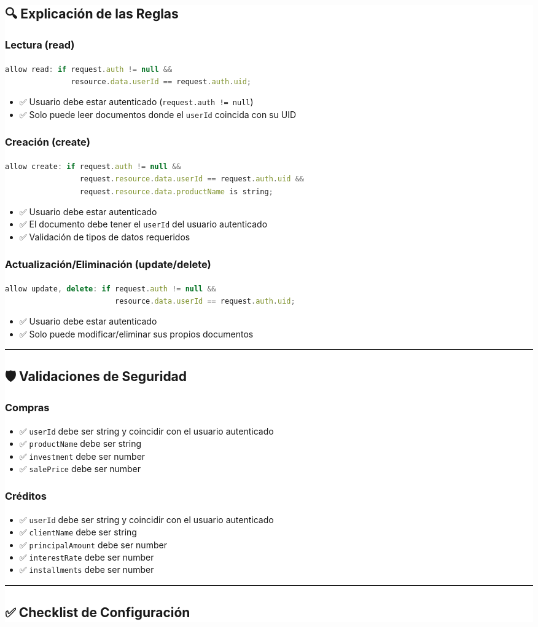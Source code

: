 
## 🔍 Explicación de las Reglas

### **Lectura (read)**
```javascript
allow read: if request.auth != null && 
               resource.data.userId == request.auth.uid;
```
- ✅ Usuario debe estar autenticado (`request.auth != null`)
- ✅ Solo puede leer documentos donde el `userId` coincida con su UID

### **Creación (create)**
```javascript
allow create: if request.auth != null && 
                 request.resource.data.userId == request.auth.uid &&
                 request.resource.data.productName is string;
```
- ✅ Usuario debe estar autenticado
- ✅ El documento debe tener el `userId` del usuario autenticado
- ✅ Validación de tipos de datos requeridos

### **Actualización/Eliminación (update/delete)**
```javascript
allow update, delete: if request.auth != null && 
                         resource.data.userId == request.auth.uid;
```
- ✅ Usuario debe estar autenticado
- ✅ Solo puede modificar/eliminar sus propios documentos

---

## 🛡️ Validaciones de Seguridad

### **Compras**
- ✅ `userId` debe ser string y coincidir con el usuario autenticado
- ✅ `productName` debe ser string
- ✅ `investment` debe ser number
- ✅ `salePrice` debe ser number

### **Créditos**
- ✅ `userId` debe ser string y coincidir con el usuario autenticado
- ✅ `clientName` debe ser string
- ✅ `principalAmount` debe ser number
- ✅ `interestRate` debe ser number
- ✅ `installments` debe ser number

---

## ✅ Checklist de Configuración

